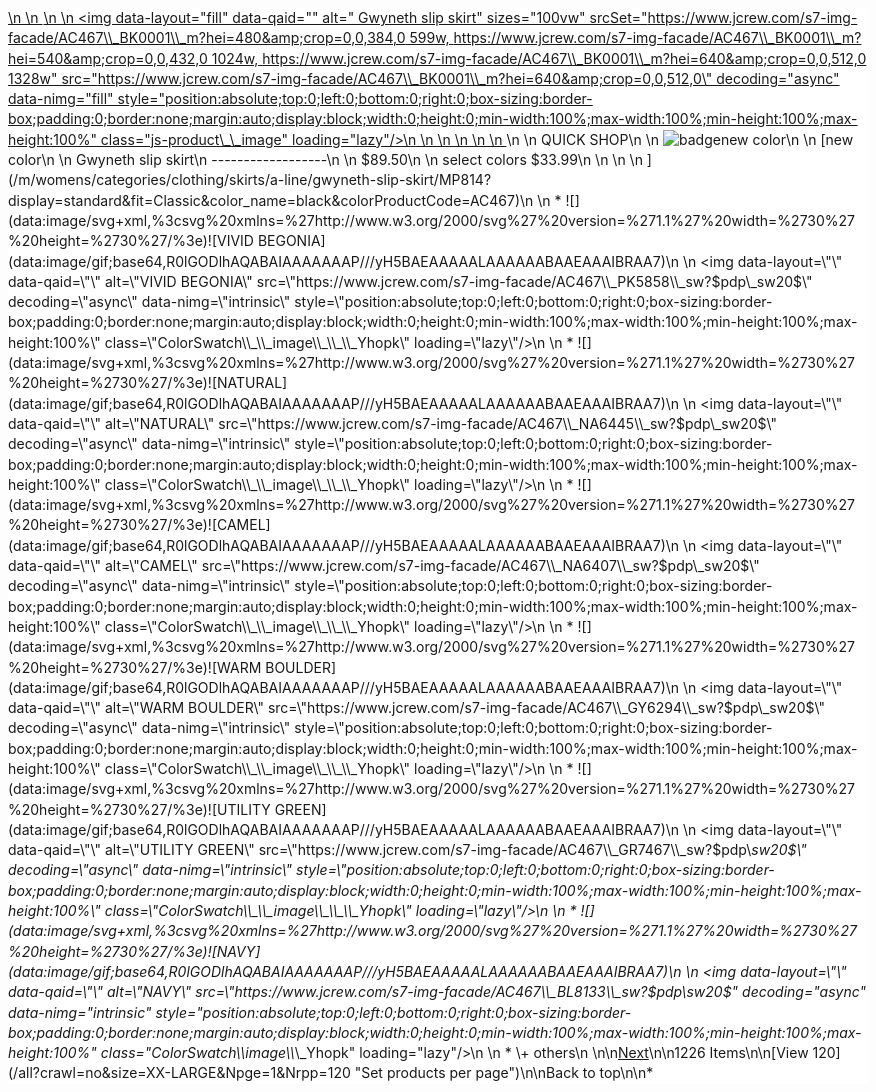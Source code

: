 [\n    \n    ![ Gwyneth slip skirt](data:image/gif;base64,R0lGODlhAQABAIAAAAAAAP///yH5BAEAAAAALAAAAAABAAEAAAIBRAA7)\n    \n    <img data-layout=\"fill\" data-qaid=\"\" alt=\" Gwyneth slip skirt\" sizes=\"100vw\" srcSet=\"https://www.jcrew.com/s7-img-facade/AC467\\_BK0001\\_m?hei=480&amp;crop=0,0,384,0 599w, https://www.jcrew.com/s7-img-facade/AC467\\_BK0001\\_m?hei=540&amp;crop=0,0,432,0 1024w, https://www.jcrew.com/s7-img-facade/AC467\\_BK0001\\_m?hei=640&amp;crop=0,0,512,0 1328w\" src=\"https://www.jcrew.com/s7-img-facade/AC467\\_BK0001\\_m?hei=640&amp;crop=0,0,512,0\" decoding=\"async\" data-nimg=\"fill\" style=\"position:absolute;top:0;left:0;bottom:0;right:0;box-sizing:border-box;padding:0;border:none;margin:auto;display:block;width:0;height:0;min-width:100%;max-width:100%;min-height:100%;max-height:100%\" class=\"js-product\\_\\_image\" loading=\"lazy\"/>\n    \n    \n    \n    \n    \n    ](/m/womens/categories/clothing/skirts/a-line/gwyneth-slip-skirt/MP814?display=standard&fit=Classic&color_name=black&colorProductCode=AC467)\n    \n    QUICK SHOP\n    \n    ![badge](https://www.jcrew.com/s7-img-facade/NC)new color\n    \n    [new color\n    \n    Gwyneth slip skirt\n    ------------------\n    \n    $89.50\n    \n    select colors $33.99\n    \n    \n    \n    ](/m/womens/categories/clothing/skirts/a-line/gwyneth-slip-skirt/MP814?display=standard&fit=Classic&color_name=black&colorProductCode=AC467)\n    \n    *   ![](data:image/svg+xml,%3csvg%20xmlns=%27http://www.w3.org/2000/svg%27%20version=%271.1%27%20width=%2730%27%20height=%2730%27/%3e)![VIVID BEGONIA](data:image/gif;base64,R0lGODlhAQABAIAAAAAAAP///yH5BAEAAAAALAAAAAABAAEAAAIBRAA7)\n        \n        <img data-layout=\"\" data-qaid=\"\" alt=\"VIVID BEGONIA\" src=\"https://www.jcrew.com/s7-img-facade/AC467\\_PK5858\\_sw?$pdp\\_sw20$\" decoding=\"async\" data-nimg=\"intrinsic\" style=\"position:absolute;top:0;left:0;bottom:0;right:0;box-sizing:border-box;padding:0;border:none;margin:auto;display:block;width:0;height:0;min-width:100%;max-width:100%;min-height:100%;max-height:100%\" class=\"ColorSwatch\\_\\_image\\_\\_\\_Yhopk\" loading=\"lazy\"/>\n        \n    *   ![](data:image/svg+xml,%3csvg%20xmlns=%27http://www.w3.org/2000/svg%27%20version=%271.1%27%20width=%2730%27%20height=%2730%27/%3e)![NATURAL](data:image/gif;base64,R0lGODlhAQABAIAAAAAAAP///yH5BAEAAAAALAAAAAABAAEAAAIBRAA7)\n        \n        <img data-layout=\"\" data-qaid=\"\" alt=\"NATURAL\" src=\"https://www.jcrew.com/s7-img-facade/AC467\\_NA6445\\_sw?$pdp\\_sw20$\" decoding=\"async\" data-nimg=\"intrinsic\" style=\"position:absolute;top:0;left:0;bottom:0;right:0;box-sizing:border-box;padding:0;border:none;margin:auto;display:block;width:0;height:0;min-width:100%;max-width:100%;min-height:100%;max-height:100%\" class=\"ColorSwatch\\_\\_image\\_\\_\\_Yhopk\" loading=\"lazy\"/>\n        \n    *   ![](data:image/svg+xml,%3csvg%20xmlns=%27http://www.w3.org/2000/svg%27%20version=%271.1%27%20width=%2730%27%20height=%2730%27/%3e)![CAMEL](data:image/gif;base64,R0lGODlhAQABAIAAAAAAAP///yH5BAEAAAAALAAAAAABAAEAAAIBRAA7)\n        \n        <img data-layout=\"\" data-qaid=\"\" alt=\"CAMEL\" src=\"https://www.jcrew.com/s7-img-facade/AC467\\_NA6407\\_sw?$pdp\\_sw20$\" decoding=\"async\" data-nimg=\"intrinsic\" style=\"position:absolute;top:0;left:0;bottom:0;right:0;box-sizing:border-box;padding:0;border:none;margin:auto;display:block;width:0;height:0;min-width:100%;max-width:100%;min-height:100%;max-height:100%\" class=\"ColorSwatch\\_\\_image\\_\\_\\_Yhopk\" loading=\"lazy\"/>\n        \n    *   ![](data:image/svg+xml,%3csvg%20xmlns=%27http://www.w3.org/2000/svg%27%20version=%271.1%27%20width=%2730%27%20height=%2730%27/%3e)![WARM BOULDER](data:image/gif;base64,R0lGODlhAQABAIAAAAAAAP///yH5BAEAAAAALAAAAAABAAEAAAIBRAA7)\n        \n        <img data-layout=\"\" data-qaid=\"\" alt=\"WARM BOULDER\" src=\"https://www.jcrew.com/s7-img-facade/AC467\\_GY6294\\_sw?$pdp\\_sw20$\" decoding=\"async\" data-nimg=\"intrinsic\" style=\"position:absolute;top:0;left:0;bottom:0;right:0;box-sizing:border-box;padding:0;border:none;margin:auto;display:block;width:0;height:0;min-width:100%;max-width:100%;min-height:100%;max-height:100%\" class=\"ColorSwatch\\_\\_image\\_\\_\\_Yhopk\" loading=\"lazy\"/>\n        \n    *   ![](data:image/svg+xml,%3csvg%20xmlns=%27http://www.w3.org/2000/svg%27%20version=%271.1%27%20width=%2730%27%20height=%2730%27/%3e)![UTILITY GREEN](data:image/gif;base64,R0lGODlhAQABAIAAAAAAAP///yH5BAEAAAAALAAAAAABAAEAAAIBRAA7)\n        \n        <img data-layout=\"\" data-qaid=\"\" alt=\"UTILITY GREEN\" src=\"https://www.jcrew.com/s7-img-facade/AC467\\_GR7467\\_sw?$pdp\\_sw20$\" decoding=\"async\" data-nimg=\"intrinsic\" style=\"position:absolute;top:0;left:0;bottom:0;right:0;box-sizing:border-box;padding:0;border:none;margin:auto;display:block;width:0;height:0;min-width:100%;max-width:100%;min-height:100%;max-height:100%\" class=\"ColorSwatch\\_\\_image\\_\\_\\_Yhopk\" loading=\"lazy\"/>\n        \n    *   ![](data:image/svg+xml,%3csvg%20xmlns=%27http://www.w3.org/2000/svg%27%20version=%271.1%27%20width=%2730%27%20height=%2730%27/%3e)![NAVY](data:image/gif;base64,R0lGODlhAQABAIAAAAAAAP///yH5BAEAAAAALAAAAAABAAEAAAIBRAA7)\n        \n        <img data-layout=\"\" data-qaid=\"\" alt=\"NAVY\" src=\"https://www.jcrew.com/s7-img-facade/AC467\\_BL8133\\_sw?$pdp\\_sw20$\" decoding=\"async\" data-nimg=\"intrinsic\" style=\"position:absolute;top:0;left:0;bottom:0;right:0;box-sizing:border-box;padding:0;border:none;margin:auto;display:block;width:0;height:0;min-width:100%;max-width:100%;min-height:100%;max-height:100%\" class=\"ColorSwatch\\_\\_image\\_\\_\\_Yhopk\" loading=\"lazy\"/>\n        \n    *   \\+ others\n    \n\n[Next](/all?crawl=no&size=XX-LARGE&Npge=2)\n\n1226 Items\n\n[View 120](/all?crawl=no&size=XX-LARGE&Npge=1&Nrpp=120 \"Set products per page\")\n\nBack to top\n\n*